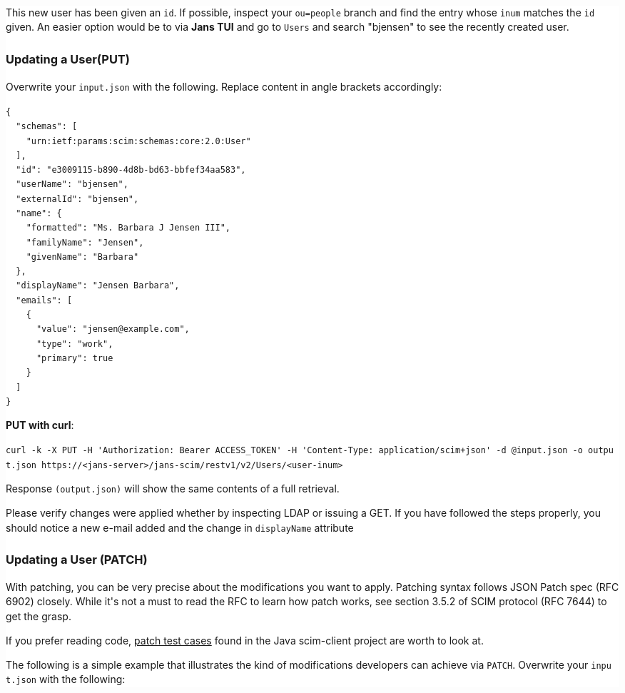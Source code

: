 This new user has been given an `id`. If possible, inspect your `ou=people` branch and find the entry whose `inum` matches the `id` given. An easier option would be to via **Jans TUI** and go to `Users` and search "bjensen" to see the recently created user.

### Updating a User(PUT)

Overwrite your `input.json` with the following. Replace content in angle brackets accordingly:

```
{
  "schemas": [
    "urn:ietf:params:scim:schemas:core:2.0:User"
  ],
  "id": "e3009115-b890-4d8b-bd63-bbfef34aa583",
  "userName": "bjensen",
  "externalId": "bjensen",
  "name": {
    "formatted": "Ms. Barbara J Jensen III",
    "familyName": "Jensen",
    "givenName": "Barbara"
  },
  "displayName": "Jensen Barbara",
  "emails": [
    {
      "value": "jensen@example.com",
      "type": "work",
      "primary": true
    }
  ]
}
```

**PUT with curl**:

```
curl -k -X PUT -H 'Authorization: Bearer ACCESS_TOKEN' -H 'Content-Type: application/scim+json' -d @input.json -o output.json https://<jans-server>/jans-scim/restv1/v2/Users/<user-inum>
```

Response `(output.json)` will show the same contents of a full retrieval.

Please verify changes were applied whether by inspecting LDAP or issuing a GET. If you have followed the steps properly, you should notice a new e-mail added and the change in `displayName` attribute


### Updating a User (PATCH)

With patching, you can be very precise about the modifications you want to apply. Patching syntax follows JSON Patch spec (RFC 6902) closely. While it's not a must to read the RFC to learn how patch works, see section 3.5.2 of SCIM protocol (RFC 7644) to get the grasp.

If you prefer reading code, [patch test cases](https://github.com/JanssenProject/jans/tree/main/jans-scim/client/src/test/java/io/jans/scim2/client/patch) found in the Java scim-client project are worth to look at.

The following is a simple example that illustrates the kind of modifications developers can achieve via `PATCH`. Overwrite your `input.json` with the following:
